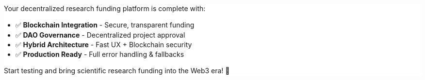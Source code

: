 Your decentralized research funding platform is complete with:
- ✅ **Blockchain Integration** - Secure, transparent funding
- ✅ **DAO Governance** - Decentralized project approval
- ✅ **Hybrid Architecture** - Fast UX + Blockchain security
- ✅ **Production Ready** - Full error handling & fallbacks

Start testing and bring scientific research funding into the Web3 era! 🌟
